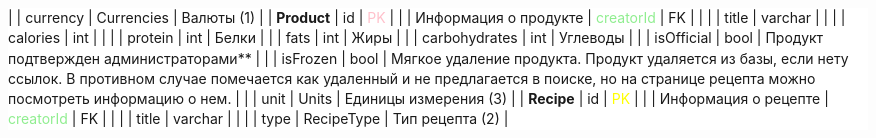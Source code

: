 |                                                                                  | currency                                        | Currencies                               | Валюты (1)                                                                                                                                                                                               |
| **Product**                                                                      | id                                              | <span style="color:pink">PK</span>       |                                                                                                                                                                                                          |
| Информация о продукте                                                            | <span style="color:lightgreen">creatorId</span> | FK                                       |                                                                                                                                                                                                          |
|                                                                                  | title                                           | varchar                                  |                                                                                                                                                                                                          |
|                                                                                  | calories                                        | int                                      |                                                                                                                                                                                                          |
|                                                                                  | protein                                         | int                                      | Белки                                                                                                                                                                                                    |
|                                                                                  | fats                                            | int                                      | Жиры                                                                                                                                                                                                     |
|                                                                                  | carbohydrates                                   | int                                      | Углеводы                                                                                                                                                                                                 |
|                                                                                  | isOfficial                                      | bool                                     | Продукт подтвержден администраторами\*\*                                                                                                                                                                 |
|                                                                                  | isFrozen                                        | bool                                     | Мягкое удаление продукта. Продукт удаляется из базы, если нету ссылок. В противном случае помечается как удаленный и не предлагается в поиске, но на странице рецепта можно посмотреть информацию о нем. |
|                                                                                  | unit                                            | Units                                    | Единицы измерения (3)                                                                                                                                                                                    |
| **Recipe**                                                                       | id                                              | <span style="color:yellow">PK</span>     |                                                                                                                                                                                                          |
| Информация о рецепте                                                             | <span style="color:lightgreen">creatorId</span> | FK                                       |                                                                                                                                                                                                          |
|                                                                                  | title                                           | varchar                                  |                                                                                                                                                                                                          |
|                                                                                  | type                                            | RecipeType                               | Тип рецепта (2)                                                                                                                                                                                          |